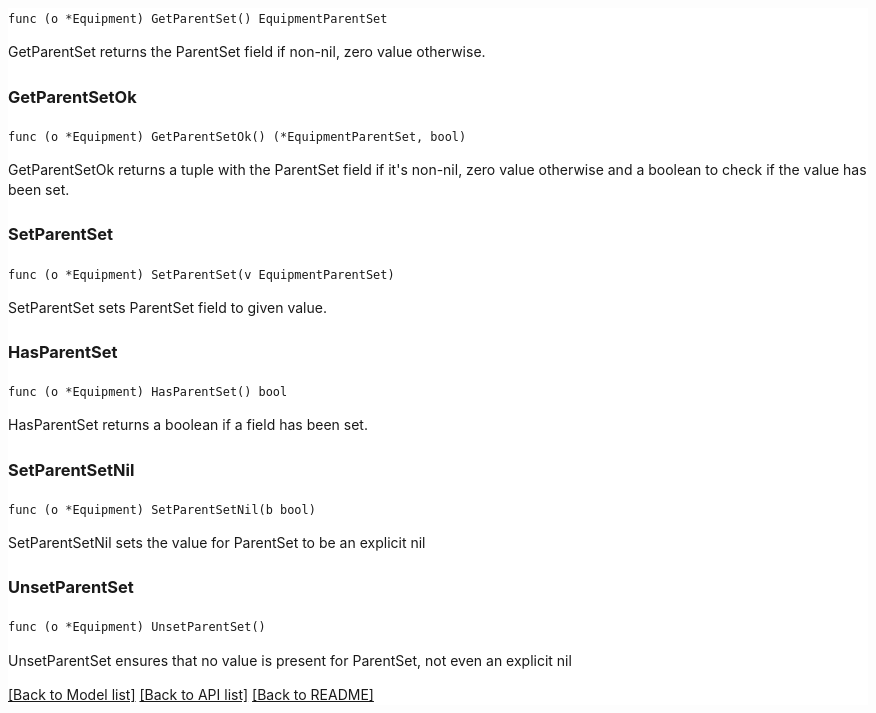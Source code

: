 `func (o *Equipment) GetParentSet() EquipmentParentSet`

GetParentSet returns the ParentSet field if non-nil, zero value otherwise.

### GetParentSetOk

`func (o *Equipment) GetParentSetOk() (*EquipmentParentSet, bool)`

GetParentSetOk returns a tuple with the ParentSet field if it's non-nil, zero value otherwise
and a boolean to check if the value has been set.

### SetParentSet

`func (o *Equipment) SetParentSet(v EquipmentParentSet)`

SetParentSet sets ParentSet field to given value.

### HasParentSet

`func (o *Equipment) HasParentSet() bool`

HasParentSet returns a boolean if a field has been set.

### SetParentSetNil

`func (o *Equipment) SetParentSetNil(b bool)`

 SetParentSetNil sets the value for ParentSet to be an explicit nil

### UnsetParentSet
`func (o *Equipment) UnsetParentSet()`

UnsetParentSet ensures that no value is present for ParentSet, not even an explicit nil

[[Back to Model list]](../README.md#documentation-for-models) [[Back to API list]](../README.md#documentation-for-api-endpoints) [[Back to README]](../README.md)


